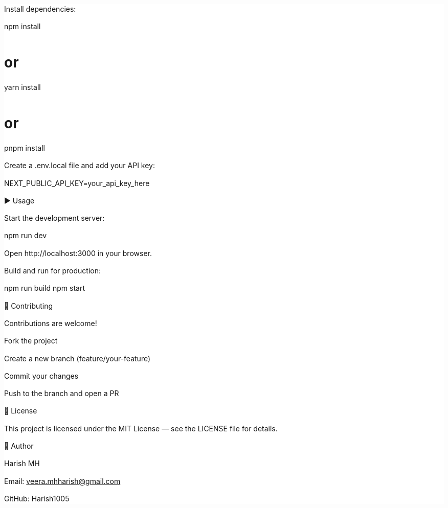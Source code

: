
Install dependencies:

npm install
# or
yarn install
# or
pnpm install


Create a .env.local file and add your API key:

NEXT_PUBLIC_API_KEY=your_api_key_here

▶️ Usage

Start the development server:

npm run dev


Open http://localhost:3000 in your browser.

Build and run for production:

npm run build
npm start

🤝 Contributing

Contributions are welcome!

Fork the project

Create a new branch (feature/your-feature)

Commit your changes

Push to the branch and open a PR

📜 License

This project is licensed under the MIT License — see the LICENSE
 file for details.

👤 Author

Harish MH

Email: veera.mhharish@gmail.com

GitHub: Harish1005
